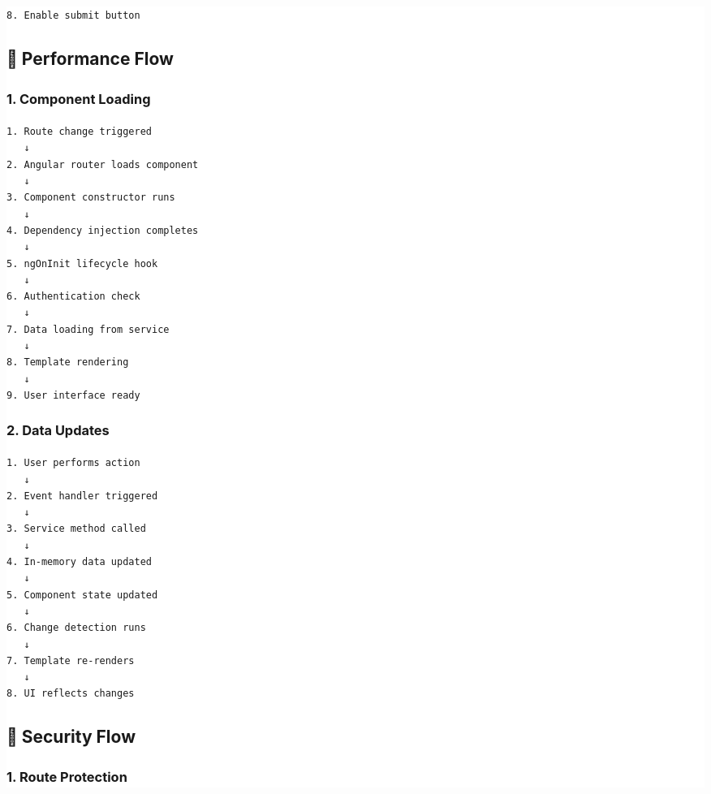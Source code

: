 ```
8. Enable submit button
```

## 🔄 Performance Flow

### 1. Component Loading

```
1. Route change triggered
   ↓
2. Angular router loads component
   ↓
3. Component constructor runs
   ↓
4. Dependency injection completes
   ↓
5. ngOnInit lifecycle hook
   ↓
6. Authentication check
   ↓
7. Data loading from service
   ↓
8. Template rendering
   ↓
9. User interface ready
```

### 2. Data Updates

```
1. User performs action
   ↓
2. Event handler triggered
   ↓
3. Service method called
   ↓
4. In-memory data updated
   ↓
5. Component state updated
   ↓
6. Change detection runs
   ↓
7. Template re-renders
   ↓
8. UI reflects changes
```

## 🔄 Security Flow

### 1. Route Protection
